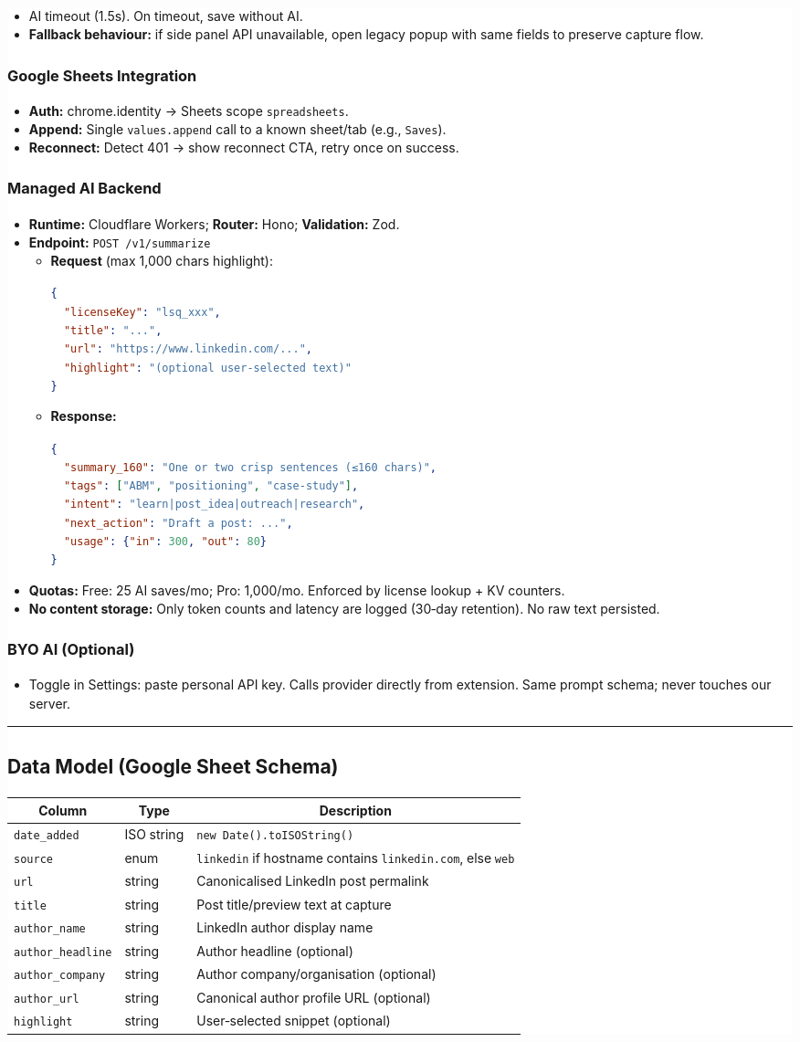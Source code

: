   - AI timeout (1.5s). On timeout, save without AI.
- **Fallback behaviour:** if side panel API unavailable, open legacy popup with same fields to preserve capture flow.

### Google Sheets Integration

- **Auth:** chrome.identity → Sheets scope `spreadsheets`.
- **Append:** Single `values.append` call to a known sheet/tab (e.g., `Saves`).
- **Reconnect:** Detect 401 → show reconnect CTA, retry once on success.

### Managed AI Backend

- **Runtime:** Cloudflare Workers; **Router:** Hono; **Validation:** Zod.
- **Endpoint:** `POST /v1/summarize`
  - **Request** (max 1,000 chars highlight):
    ```json
    {
      "licenseKey": "lsq_xxx",
      "title": "...",
      "url": "https://www.linkedin.com/...",
      "highlight": "(optional user-selected text)"
    }
    ```
  - **Response:**
    ```json
    {
      "summary_160": "One or two crisp sentences (≤160 chars)",
      "tags": ["ABM", "positioning", "case-study"],
      "intent": "learn|post_idea|outreach|research",
      "next_action": "Draft a post: ...",
      "usage": {"in": 300, "out": 80}
    }
    ```
- **Quotas:** Free: 25 AI saves/mo; Pro: 1,000/mo. Enforced by license lookup + KV counters.
- **No content storage:** Only token counts and latency are logged (30‑day retention). No raw text persisted.

### BYO AI (Optional)

- Toggle in Settings: paste personal API key. Calls provider directly from extension. Same prompt schema; never touches our server.

---

## Data Model (Google Sheet Schema)

| Column        | Type       | Description                                                |
| ------------- | ---------- | ---------------------------------------------------------- |
| `date_added`  | ISO string | `new Date().toISOString()`                                 |
| `source`      | enum       | `linkedin` if hostname contains `linkedin.com`, else `web` |
| `url`         | string     | Canonicalised LinkedIn post permalink                      |
| `title`       | string     | Post title/preview text at capture                         |
| `author_name` | string     | LinkedIn author display name                               |
| `author_headline` | string | Author headline (optional)                                 |
| `author_company` | string  | Author company/organisation (optional)                     |
| `author_url`  | string     | Canonical author profile URL (optional)                    |
| `highlight`   | string     | User‑selected snippet (optional)                           |